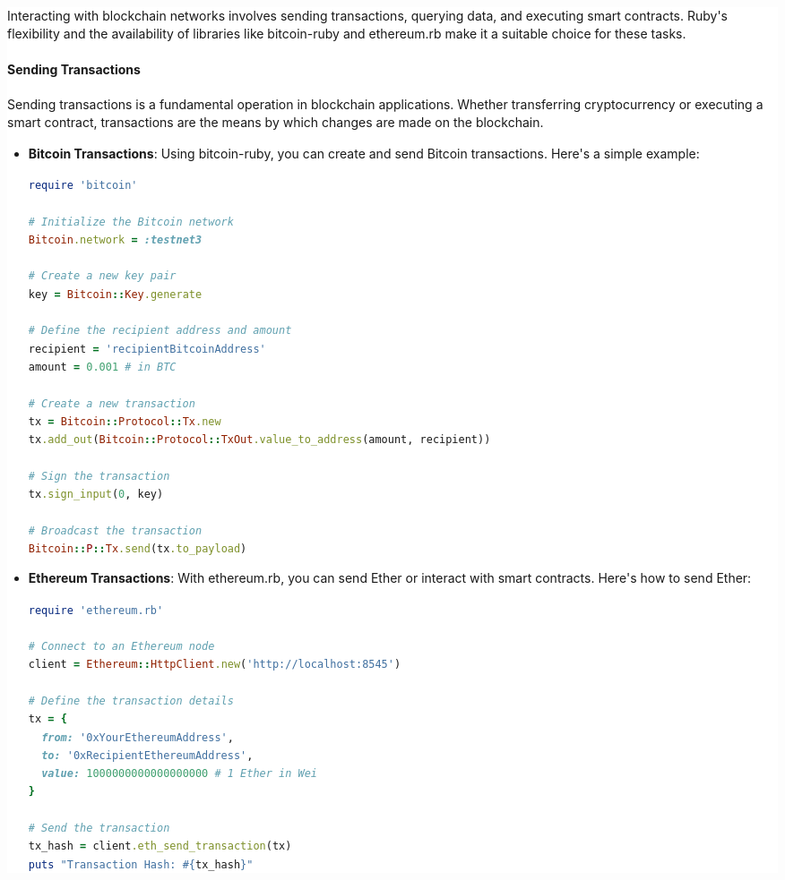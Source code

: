 Interacting with blockchain networks involves sending transactions, querying data, and executing smart contracts. Ruby's flexibility and the availability of libraries like bitcoin-ruby and ethereum.rb make it a suitable choice for these tasks.

#### Sending Transactions

Sending transactions is a fundamental operation in blockchain applications. Whether transferring cryptocurrency or executing a smart contract, transactions are the means by which changes are made on the blockchain.

- **Bitcoin Transactions**: Using bitcoin-ruby, you can create and send Bitcoin transactions. Here's a simple example:

  ```ruby
  require 'bitcoin'

  # Initialize the Bitcoin network
  Bitcoin.network = :testnet3

  # Create a new key pair
  key = Bitcoin::Key.generate

  # Define the recipient address and amount
  recipient = 'recipientBitcoinAddress'
  amount = 0.001 # in BTC

  # Create a new transaction
  tx = Bitcoin::Protocol::Tx.new
  tx.add_out(Bitcoin::Protocol::TxOut.value_to_address(amount, recipient))

  # Sign the transaction
  tx.sign_input(0, key)

  # Broadcast the transaction
  Bitcoin::P::Tx.send(tx.to_payload)
  ```

- **Ethereum Transactions**: With ethereum.rb, you can send Ether or interact with smart contracts. Here's how to send Ether:

  ```ruby
  require 'ethereum.rb'

  # Connect to an Ethereum node
  client = Ethereum::HttpClient.new('http://localhost:8545')

  # Define the transaction details
  tx = {
    from: '0xYourEthereumAddress',
    to: '0xRecipientEthereumAddress',
    value: 1000000000000000000 # 1 Ether in Wei
  }

  # Send the transaction
  tx_hash = client.eth_send_transaction(tx)
  puts "Transaction Hash: #{tx_hash}"
  ```

